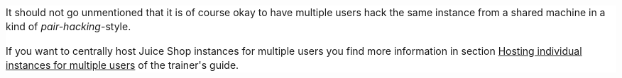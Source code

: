 It should not go unmentioned that it is of course okay to have multiple
users hack the same instance from a shared machine in a kind of
_pair-hacking_-style.

If you want to centrally host Juice Shop instances for multiple users
you find more information in section
[Hosting individual instances for multiple users](../appendix/trainers.md#hosting-individual-instances-for-multiple-users)
of the trainer's guide.
